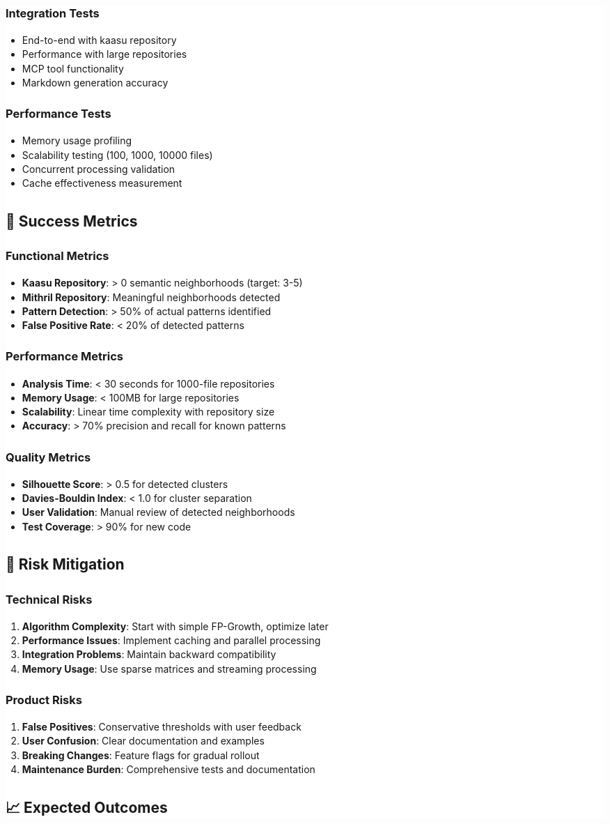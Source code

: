 ### **Integration Tests**
- End-to-end with kaasu repository
- Performance with large repositories
- MCP tool functionality
- Markdown generation accuracy

### **Performance Tests**
- Memory usage profiling
- Scalability testing (100, 1000, 10000 files)
- Concurrent processing validation
- Cache effectiveness measurement

## 🎯 **Success Metrics**

### **Functional Metrics**
- **Kaasu Repository**: > 0 semantic neighborhoods (target: 3-5)
- **Mithril Repository**: Meaningful neighborhoods detected
- **Pattern Detection**: > 50% of actual patterns identified
- **False Positive Rate**: < 20% of detected patterns

### **Performance Metrics**
- **Analysis Time**: < 30 seconds for 1000-file repositories
- **Memory Usage**: < 100MB for large repositories
- **Scalability**: Linear time complexity with repository size
- **Accuracy**: > 70% precision and recall for known patterns

### **Quality Metrics**
- **Silhouette Score**: > 0.5 for detected clusters
- **Davies-Bouldin Index**: < 1.0 for cluster separation
- **User Validation**: Manual review of detected neighborhoods
- **Test Coverage**: > 90% for new code

## 🚨 **Risk Mitigation**

### **Technical Risks**
1. **Algorithm Complexity**: Start with simple FP-Growth, optimize later
2. **Performance Issues**: Implement caching and parallel processing
3. **Integration Problems**: Maintain backward compatibility
4. **Memory Usage**: Use sparse matrices and streaming processing

### **Product Risks**
1. **False Positives**: Conservative thresholds with user feedback
2. **User Confusion**: Clear documentation and examples
3. **Breaking Changes**: Feature flags for gradual rollout
4. **Maintenance Burden**: Comprehensive tests and documentation

## 📈 **Expected Outcomes**
